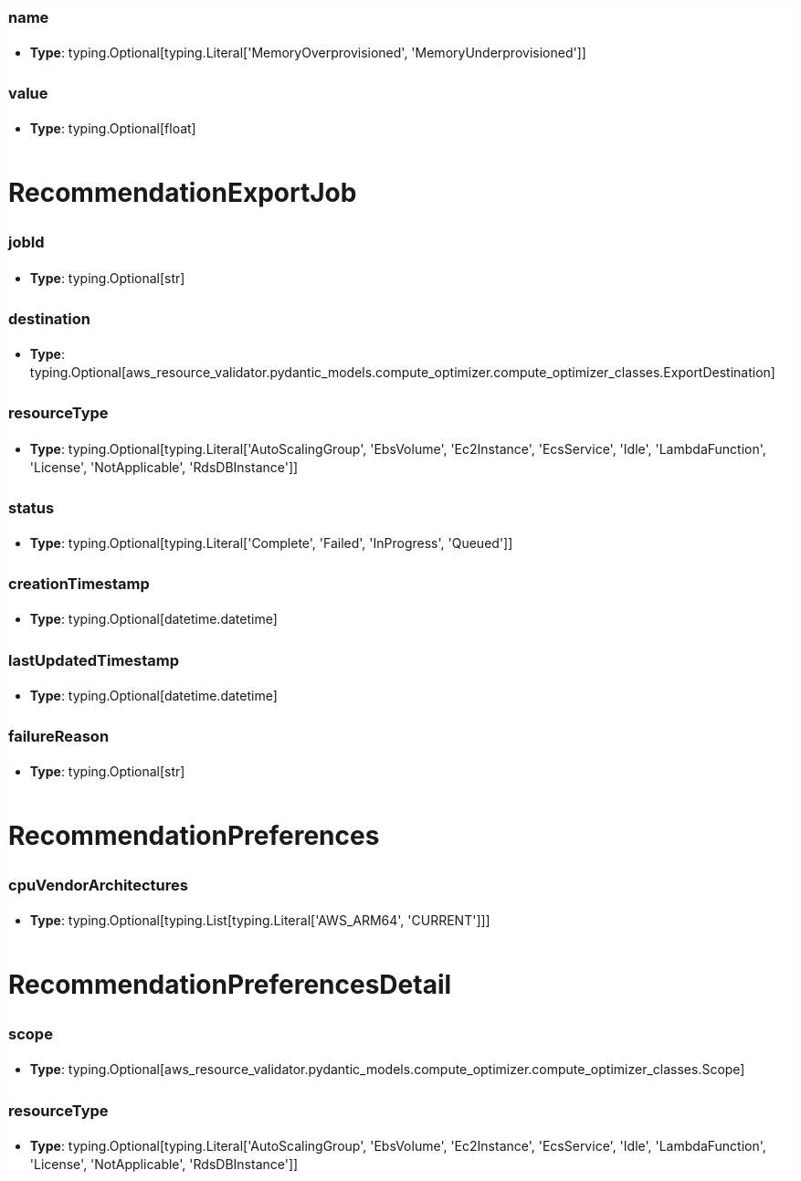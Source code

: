 ### name
- **Type**: typing.Optional[typing.Literal['MemoryOverprovisioned', 'MemoryUnderprovisioned']]

### value
- **Type**: typing.Optional[float]


# RecommendationExportJob

### jobId
- **Type**: typing.Optional[str]

### destination
- **Type**: typing.Optional[aws_resource_validator.pydantic_models.compute_optimizer.compute_optimizer_classes.ExportDestination]

### resourceType
- **Type**: typing.Optional[typing.Literal['AutoScalingGroup', 'EbsVolume', 'Ec2Instance', 'EcsService', 'Idle', 'LambdaFunction', 'License', 'NotApplicable', 'RdsDBInstance']]

### status
- **Type**: typing.Optional[typing.Literal['Complete', 'Failed', 'InProgress', 'Queued']]

### creationTimestamp
- **Type**: typing.Optional[datetime.datetime]

### lastUpdatedTimestamp
- **Type**: typing.Optional[datetime.datetime]

### failureReason
- **Type**: typing.Optional[str]


# RecommendationPreferences

### cpuVendorArchitectures
- **Type**: typing.Optional[typing.List[typing.Literal['AWS_ARM64', 'CURRENT']]]


# RecommendationPreferencesDetail

### scope
- **Type**: typing.Optional[aws_resource_validator.pydantic_models.compute_optimizer.compute_optimizer_classes.Scope]

### resourceType
- **Type**: typing.Optional[typing.Literal['AutoScalingGroup', 'EbsVolume', 'Ec2Instance', 'EcsService', 'Idle', 'LambdaFunction', 'License', 'NotApplicable', 'RdsDBInstance']]
